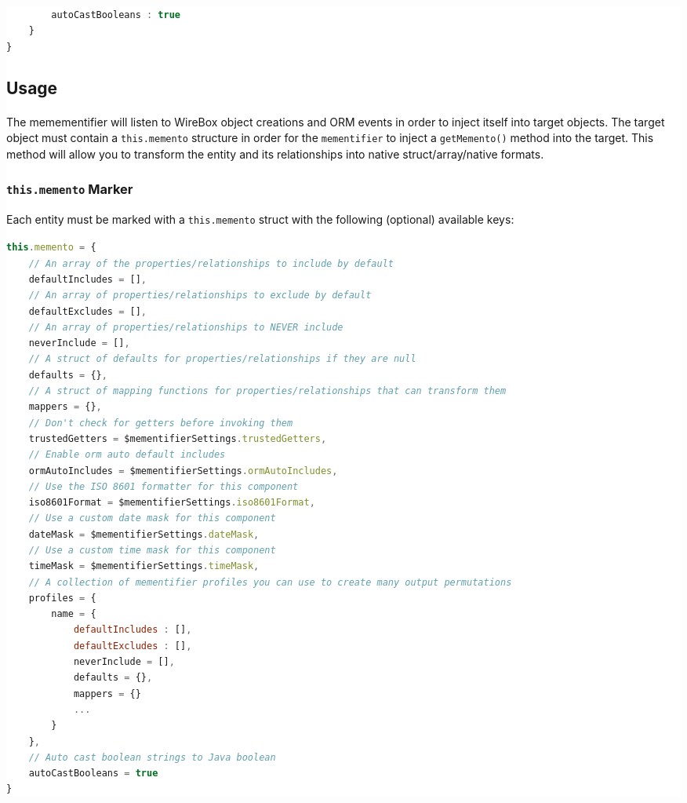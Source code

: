 ```js
		autoCastBooleans : true
	}
}
```

## Usage

The memementifier will listen to WireBox object creations and ORM events in order to inject itself into target objects.  The target object must contain a `this.memento` structure in order for the `mementifier` to inject a `getMemento()` method into the target.  This method will allow you to transform the entity and its relationships into native struct/array/native formats.

### `this.memento` Marker

Each entity must be marked with a `this.memento` struct with the following (optional) available keys:

```js
this.memento = {
	// An array of the properties/relationships to include by default
	defaultIncludes = [],
	// An array of properties/relationships to exclude by default
	defaultExcludes = [],
	// An array of properties/relationships to NEVER include
	neverInclude = [],
	// A struct of defaults for properties/relationships if they are null
	defaults = {},
	// A struct of mapping functions for properties/relationships that can transform them
    mappers = {},
    // Don't check for getters before invoking them
    trustedGetters = $mementifierSettings.trustedGetters,
    // Enable orm auto default includes
    ormAutoIncludes = $mementifierSettings.ormAutoIncludes,
    // Use the ISO 8601 formatter for this component
    iso8601Format = $mementifierSettings.iso8601Format,
    // Use a custom date mask for this component
    dateMask = $mementifierSettings.dateMask,
	// Use a custom time mask for this component
    timeMask = $mementifierSettings.timeMask,
	// A collection of mementifier profiles you can use to create many output permutations
	profiles = {
		name = {
			defaultIncludes : [],
			defaultExcludes : [],
			neverInclude = [],
			defaults = {},
			mappers = {}
			...
		}
	},
	// Auto cast boolean strings to Java boolean
	autoCastBooleans = true
}
```
